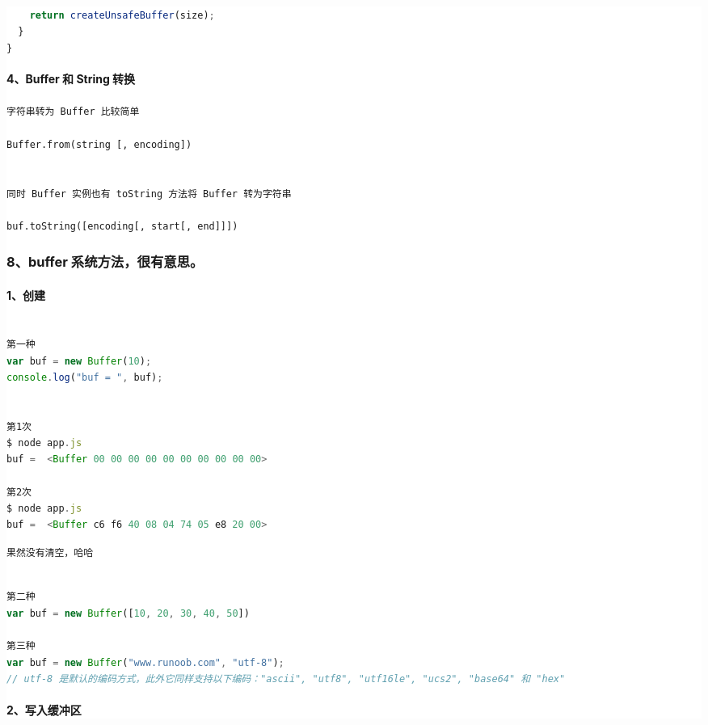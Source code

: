 ```js
    return createUnsafeBuffer(size);
  }
}

```

#### 4、Buffer 和 String 转换

    字符串转为 Buffer 比较简单

    Buffer.from(string [, encoding])


    同时 Buffer 实例也有 toString 方法将 Buffer 转为字符串

    buf.toString([encoding[, start[, end]]])





### 8、buffer 系统方法，很有意思。


#### 1、创建

```js

第一种
var buf = new Buffer(10);
console.log("buf = ", buf);
 

第1次
$ node app.js 
buf =  <Buffer 00 00 00 00 00 00 00 00 00 00>

第2次
$ node app.js
buf =  <Buffer c6 f6 40 08 04 74 05 e8 20 00>

```
    
    果然没有清空，哈哈

```js

第二种
var buf = new Buffer([10, 20, 30, 40, 50])

第三种
var buf = new Buffer("www.runoob.com", "utf-8");
// utf-8 是默认的编码方式，此外它同样支持以下编码："ascii", "utf8", "utf16le", "ucs2", "base64" 和 "hex"

```


#### 2、写入缓冲区
